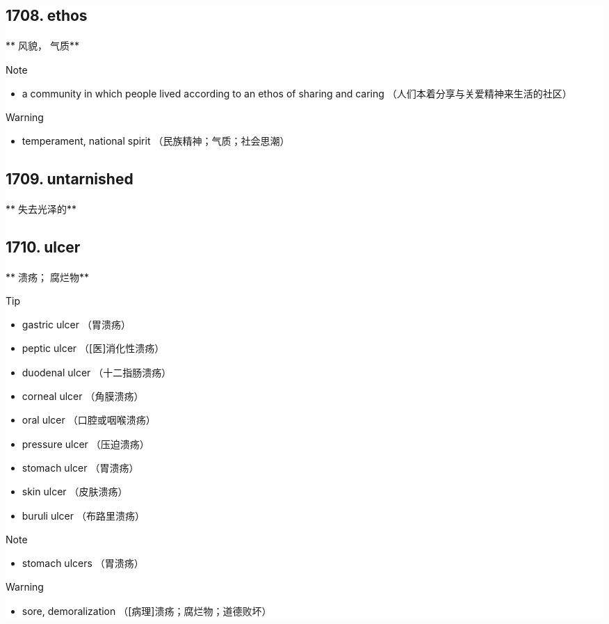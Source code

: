 ## 1708. ethos

** 风貌， 气质**

> [!NOTE]
>
> - a community in which people lived according to an ethos of sharing and caring （人们本着分享与关爱精神来生活的社区）
>

> [!WARNING]
>
> - temperament, national spirit （民族精神；气质；社会思潮）
>

## 1709. untarnished

** 失去光泽的**

## 1710. ulcer

** 溃疡； 腐烂物**

> [!TIP]
>
> - gastric ulcer （胃溃疡）
>
> - peptic ulcer （[医]消化性溃疡）
>
> - duodenal ulcer （十二指肠溃疡）
>
> - corneal ulcer （角膜溃疡）
>
> - oral ulcer （口腔或咽喉溃疡）
>
> - pressure ulcer （压迫溃疡）
>
> - stomach ulcer （胃溃疡）
>
> - skin ulcer （皮肤溃疡）
>
> - buruli ulcer （布路里溃疡）
>

> [!NOTE]
>
> - stomach ulcers （胃溃疡）
>

> [!WARNING]
>
> - sore, demoralization （[病理]溃疡；腐烂物；道德败坏）
>
